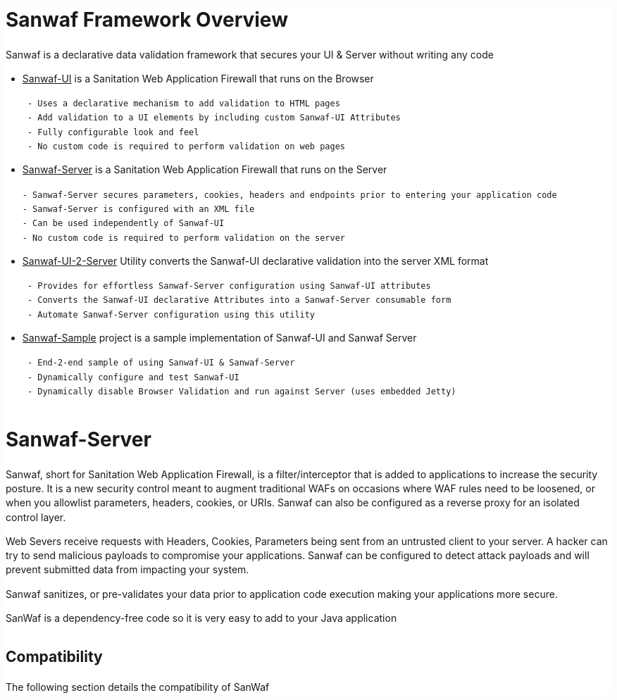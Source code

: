 # Sanwaf Framework Overview
 Sanwaf is a declarative data validation framework that secures your UI & Server without writing any code

- [Sanwaf-UI](https://github.com/bernardo1024/Sanwaf-UI) is a Sanitation Web Application Firewall that runs on the Browser
        
       - Uses a declarative mechanism to add validation to HTML pages
       - Add validation to a UI elements by including custom Sanwaf-UI Attributes
       - Fully configurable look and feel
       - No custom code is required to perform validation on web pages

-  [Sanwaf-Server](https://github.com/bernardo1024/Sanwaf-Server) is a Sanitation Web Application Firewall that runs on the Server
        
       - Sanwaf-Server secures parameters, cookies, headers and endpoints prior to entering your application code
       - Sanwaf-Server is configured with an XML file
       - Can be used independently of Sanwaf-UI
       - No custom code is required to perform validation on the server

- [Sanwaf-UI-2-Server](https://github.com/bernardo1024/Sanwaf-UI-2-Server) Utility converts the Sanwaf-UI declarative validation into the server XML format
        
       - Provides for effortless Sanwaf-Server configuration using Sanwaf-UI attributes
       - Converts the Sanwaf-UI declarative Attributes into a Sanwaf-Server consumable form
       - Automate Sanwaf-Server configuration using this utility

- [Sanwaf-Sample](https://github.com/bernardo1024/Sanwaf-Sample) project is a sample implementation of Sanwaf-UI and Sanwaf Server

       - End-2-end sample of using Sanwaf-UI & Sanwaf-Server
       - Dynamically configure and test Sanwaf-UI 
       - Dynamically disable Browser Validation and run against Server (uses embedded Jetty)

# Sanwaf-Server
Sanwaf, short for Sanitation Web Application Firewall, is a filter/interceptor that is added to applications to increase the security posture.  It is a new security control meant to augment traditional WAFs on occasions where WAF rules need to be loosened, or when you allowlist parameters, headers, cookies, or URIs. Sanwaf can also be configured as a reverse proxy for an isolated control layer.

Web Severs receive requests with Headers, Cookies, Parameters being sent from an untrusted client to your server.  A hacker can try to send malicious payloads to compromise your applications.  Sanwaf can be configured to detect attack payloads and will prevent submitted data from impacting your system.  
	
Sanwaf sanitizes, or pre-validates your data prior to application code execution making your applications more secure.

SanWaf is a dependency-free code so it is very easy to add to your Java application



## Compatibility
The following section details the compatibility of SanWaf
